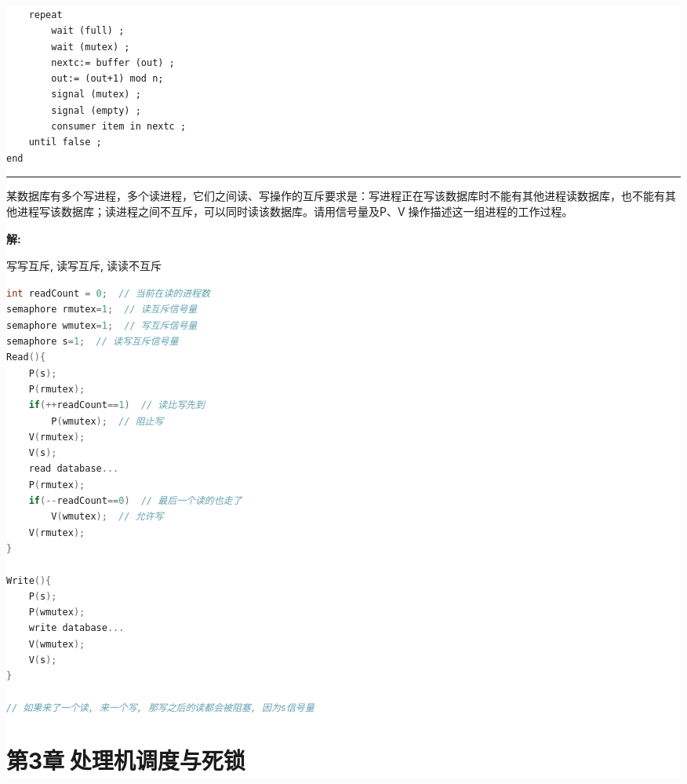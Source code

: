 ```
	repeat
		wait (full) ;
		wait (mutex) ;
		nextc:= buffer (out) ;
		out:= (out+1) mod n;
		signal (mutex) ;
		signal (empty) ;
		consumer item in nextc ;
	until false ;
end
```

---

某数据库有多个写进程，多个读进程，它们之间读、写操作的互斥要求是：写进程正在写该数据库时不能有其他进程读数据库，也不能有其他进程写该数据库；读进程之间不互斥，可以同时读该数据库。请用信号量及P、V 操作描述这一组进程的工作过程。

**解:**

写写互斥, 读写互斥, 读读不互斥

```c
int readCount = 0;  // 当前在读的进程数
semaphore rmutex=1;  // 读互斥信号量
semaphore wmutex=1;  // 写互斥信号量
semaphore s=1;  // 读写互斥信号量
Read(){
	P(s);
	P(rmutex);
	if(++readCount==1)  // 读比写先到
		P(wmutex);  // 阻止写
	V(rmutex);
	V(s);
	read database...
	P(rmutex);
	if(--readCount==0)  // 最后一个读的也走了
		V(wmutex);  // 允许写
	V(rmutex);
}

Write(){
	P(s);
	P(wmutex);
	write database...
	V(wmutex);
	V(s);
}

// 如果来了一个读, 来一个写, 那写之后的读都会被阻塞, 因为s信号量
```



# 第3章 处理机调度与死锁
